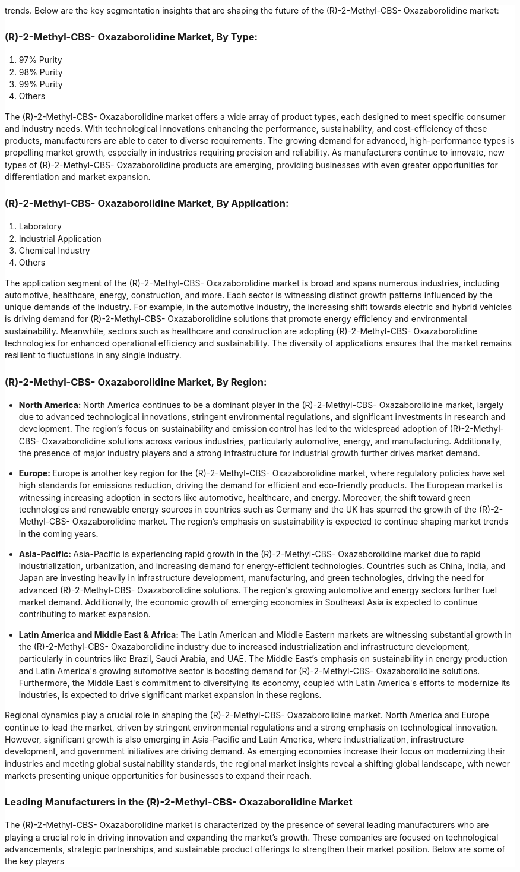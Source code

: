 trends. Below are the key segmentation insights that are shaping the future of the (R)-2-Methyl-CBS- Oxazaborolidine market:</p><h3><strong>(R)-2-Methyl-CBS- Oxazaborolidine Market, By Type:<br /></strong></h3><ol><li>97% Purity<li> 98% Purity<li> 99% Purity<li> Others</li></ol><p>The (R)-2-Methyl-CBS- Oxazaborolidine market offers a wide array of product types, each designed to meet specific consumer and industry needs. With technological innovations enhancing the performance, sustainability, and cost-efficiency of these products, manufacturers are able to cater to diverse requirements. The growing demand for advanced, high-performance types is propelling market growth, especially in industries requiring precision and reliability. As manufacturers continue to innovate, new types of (R)-2-Methyl-CBS- Oxazaborolidine products are emerging, providing businesses with even greater opportunities for differentiation and market expansion.</p><h3>(R)-2-Methyl-CBS- Oxazaborolidine Market,&nbsp;By Application:</h3><ol><li>Laboratory<li> Industrial Application<li> Chemical Industry<li> Others</li></ol><p>The application segment of the (R)-2-Methyl-CBS- Oxazaborolidine market is broad and spans numerous industries, including automotive, healthcare, energy, construction, and more. Each sector is witnessing distinct growth patterns influenced by the unique demands of the industry. For example, in the automotive industry, the increasing shift towards electric and hybrid vehicles is driving demand for (R)-2-Methyl-CBS- Oxazaborolidine solutions that promote energy efficiency and environmental sustainability. Meanwhile, sectors such as healthcare and construction are adopting (R)-2-Methyl-CBS- Oxazaborolidine technologies for enhanced operational efficiency and sustainability. The diversity of applications ensures that the market remains resilient to fluctuations in any single industry.</p><h3>(R)-2-Methyl-CBS- Oxazaborolidine Market, By Region:</h3><ul><li><p><strong>North America:&nbsp;</strong>North America continues to be a dominant player in the (R)-2-Methyl-CBS- Oxazaborolidine market, largely due to advanced technological innovations, stringent environmental regulations, and significant investments in research and development. The region&rsquo;s focus on sustainability and emission control has led to the widespread adoption of (R)-2-Methyl-CBS- Oxazaborolidine solutions across various industries, particularly automotive, energy, and manufacturing. Additionally, the presence of major industry players and a strong infrastructure for industrial growth further drives market demand.</p></li><li><p><strong><strong>Europe:&nbsp;</strong></strong>Europe is another key region for the (R)-2-Methyl-CBS- Oxazaborolidine market, where regulatory policies have set high standards for emissions reduction, driving the demand for efficient and eco-friendly products. The European market is witnessing increasing adoption in sectors like automotive, healthcare, and energy. Moreover, the shift toward green technologies and renewable energy sources in countries such as Germany and the UK has spurred the growth of the (R)-2-Methyl-CBS- Oxazaborolidine market. The region&rsquo;s emphasis on sustainability is expected to continue shaping market trends in the coming years.</p></li><li><p><strong><strong>Asia-Pacific:&nbsp;</strong></strong>Asia-Pacific is experiencing rapid growth in the (R)-2-Methyl-CBS- Oxazaborolidine market due to rapid industrialization, urbanization, and increasing demand for energy-efficient technologies. Countries such as China, India, and Japan are investing heavily in infrastructure development, manufacturing, and green technologies, driving the need for advanced (R)-2-Methyl-CBS- Oxazaborolidine solutions. The region's growing automotive and energy sectors further fuel market demand. Additionally, the economic growth of emerging economies in Southeast Asia is expected to continue contributing to market expansion.</p></li><li><p><strong><strong>Latin America and Middle East &amp; Africa:&nbsp;</strong></strong>The Latin American and Middle Eastern markets are witnessing substantial growth in the (R)-2-Methyl-CBS- Oxazaborolidine industry due to increased industrialization and infrastructure development, particularly in countries like Brazil, Saudi Arabia, and UAE. The Middle East&rsquo;s emphasis on sustainability in energy production and Latin America's growing automotive sector is boosting demand for (R)-2-Methyl-CBS- Oxazaborolidine solutions. Furthermore, the Middle East's commitment to diversifying its economy, coupled with Latin America's efforts to modernize its industries, is expected to drive significant market expansion in these regions.</p></li></ul><p>Regional dynamics play a crucial role in shaping the (R)-2-Methyl-CBS- Oxazaborolidine market. North America and Europe continue to lead the market, driven by stringent environmental regulations and a strong emphasis on technological innovation. However, significant growth is also emerging in Asia-Pacific and Latin America, where industrialization, infrastructure development, and government initiatives are driving demand. As emerging economies increase their focus on modernizing their industries and meeting global sustainability standards, the regional market insights reveal a shifting global landscape, with newer markets presenting unique opportunities for businesses to expand their reach.</p><h3><strong>Leading Manufacturers in the (R)-2-Methyl-CBS- Oxazaborolidine Market</strong></h3><p>The (R)-2-Methyl-CBS- Oxazaborolidine market is characterized by the presence of several leading manufacturers who are playing a crucial role in driving innovation and expanding the market&rsquo;s growth. These companies are focused on technological advancements, strategic partnerships, and sustainable product offerings to strengthen their market position. Below are some of the key players